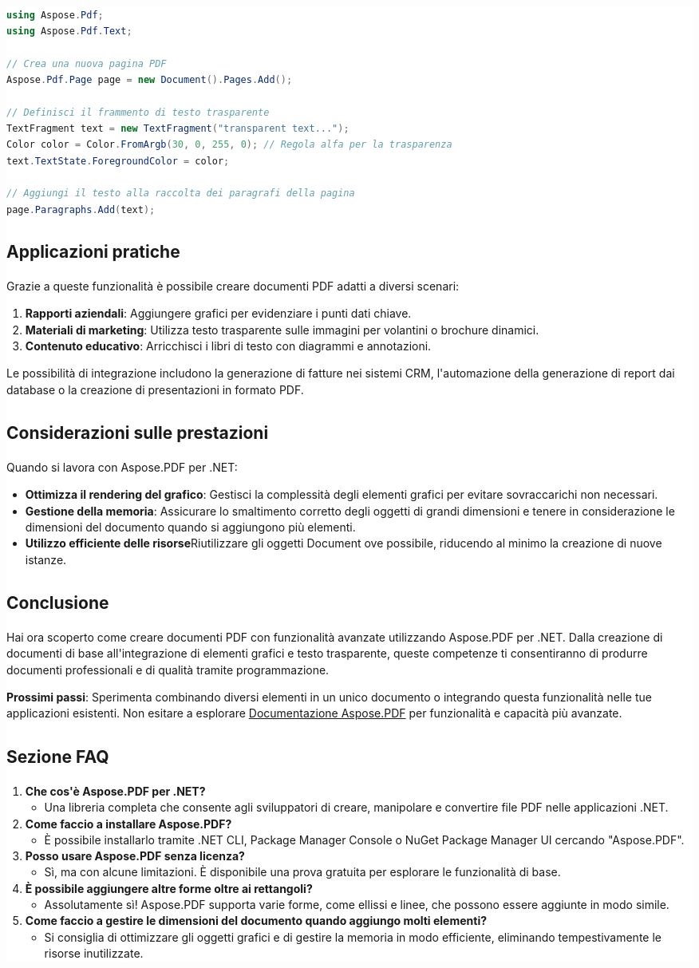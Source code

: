 ```csharp
using Aspose.Pdf;
using Aspose.Pdf.Text;

// Crea una nuova pagina PDF
Aspose.Pdf.Page page = new Document().Pages.Add();

// Definisci il frammento di testo trasparente
TextFragment text = new TextFragment("transparent text...");
Color color = Color.FromArgb(30, 0, 255, 0); // Regola alfa per la trasparenza
text.TextState.ForegroundColor = color;

// Aggiungi il testo alla raccolta dei paragrafi della pagina
page.Paragraphs.Add(text);
```

## Applicazioni pratiche
Grazie a queste funzionalità è possibile creare documenti PDF adatti a diversi scenari:
1. **Rapporti aziendali**: Aggiungere grafici per evidenziare i punti dati chiave.
2. **Materiali di marketing**: Utilizza testo trasparente sulle immagini per volantini o brochure dinamici.
3. **Contenuto educativo**: Arricchisci i libri di testo con diagrammi e annotazioni.

Le possibilità di integrazione includono la generazione di fatture nei sistemi CRM, l'automazione della generazione di report dai database o la creazione di presentazioni in formato PDF.

## Considerazioni sulle prestazioni
Quando si lavora con Aspose.PDF per .NET:
- **Ottimizza il rendering del grafico**: Gestisci la complessità degli elementi grafici per evitare sovraccarichi non necessari.
- **Gestione della memoria**: Assicurare lo smaltimento corretto degli oggetti di grandi dimensioni e tenere in considerazione le dimensioni del documento quando si aggiungono più elementi.
- **Utilizzo efficiente delle risorse**Riutilizzare gli oggetti Document ove possibile, riducendo al minimo la creazione di nuove istanze.

## Conclusione
Hai ora scoperto come creare documenti PDF con funzionalità avanzate utilizzando Aspose.PDF per .NET. Dalla creazione di documenti di base all'integrazione di elementi grafici e testo trasparente, queste competenze ti consentiranno di produrre documenti professionali e di qualità tramite programmazione.

**Prossimi passi**: Sperimenta combinando diversi elementi in un unico documento o integrando questa funzionalità nelle tue applicazioni esistenti. Non esitare a esplorare [Documentazione Aspose.PDF](https://reference.aspose.com/pdf/net/) per funzionalità e capacità più avanzate.

## Sezione FAQ
1. **Che cos'è Aspose.PDF per .NET?**
   - Una libreria completa che consente agli sviluppatori di creare, manipolare e convertire file PDF nelle applicazioni .NET.
2. **Come faccio a installare Aspose.PDF?**
   - È possibile installarlo tramite .NET CLI, Package Manager Console o NuGet Package Manager UI cercando "Aspose.PDF".
3. **Posso usare Aspose.PDF senza licenza?**
   - Sì, ma con alcune limitazioni. È disponibile una prova gratuita per esplorare le funzionalità di base.
4. **È possibile aggiungere altre forme oltre ai rettangoli?**
   - Assolutamente sì! Aspose.PDF supporta varie forme, come ellissi e linee, che possono essere aggiunte in modo simile.
5. **Come faccio a gestire le dimensioni del documento quando aggiungo molti elementi?**
   - Si consiglia di ottimizzare gli oggetti grafici e di gestire la memoria in modo efficiente, eliminando tempestivamente le risorse inutilizzate.
